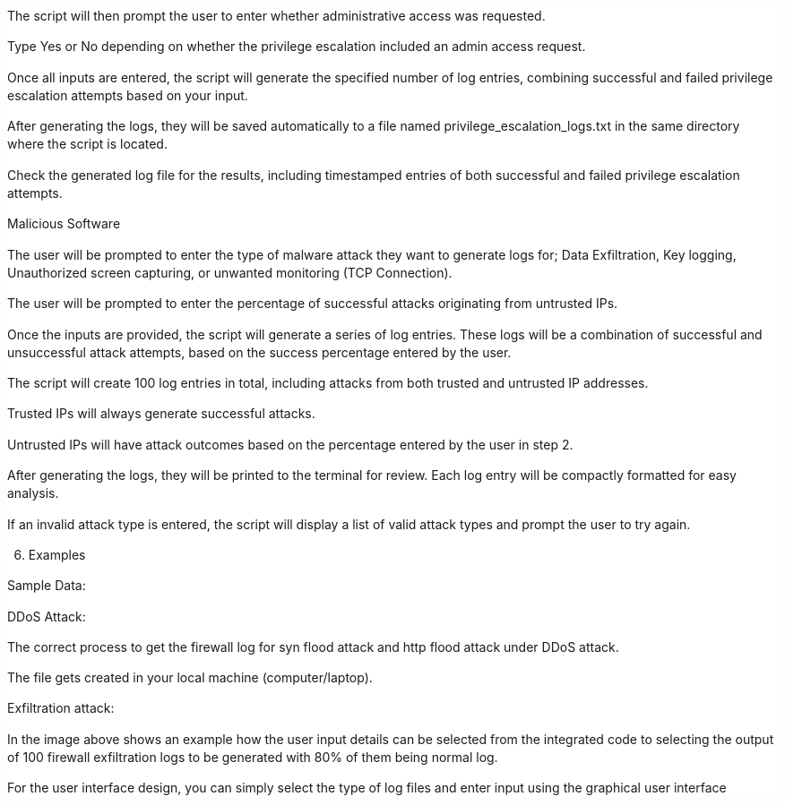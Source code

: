 The script will then prompt the user to enter whether administrative access was requested. 

Type Yes or No depending on whether the privilege escalation included an admin access request. 

Once all inputs are entered, the script will generate the specified number of log entries, combining successful and failed privilege escalation attempts based on your input. 

After generating the logs, they will be saved automatically to a file named privilege_escalation_logs.txt in the same directory where the script is located. 

Check the generated log file for the results, including timestamped entries of both successful and failed privilege escalation attempts. 

 

Malicious Software 

The user will be prompted to enter the type of malware attack they want to generate logs for; Data Exfiltration, Key logging, Unauthorized screen capturing, or unwanted monitoring (TCP Connection). 

The user will be prompted to enter the percentage of successful attacks originating from untrusted IPs. 

Once the inputs are provided, the script will generate a series of log entries. These logs will be a combination of successful and unsuccessful attack attempts, based on the success percentage entered by the user.  

The script will create 100 log entries in total, including attacks from both trusted and untrusted IP addresses. 

Trusted IPs will always generate successful attacks. 

Untrusted IPs will have attack outcomes based on the percentage entered by the user in step 2. 

After generating the logs, they will be printed to the terminal for review. Each log entry will be compactly formatted for easy analysis. 

If an invalid attack type is entered, the script will display a list of valid attack types and prompt the user to try again. 

 

 

6. Examples 

Sample Data: 

DDoS Attack: 

The correct process to get the firewall log for syn flood attack and http flood attack under DDoS attack. 

The file gets created in your local machine (computer/laptop). 

 

Exfiltration attack: 

In the image above shows an example how the user input details can be selected from the integrated code to selecting the output of 100 firewall exfiltration logs to be generated with 80% of them being normal log.  

For the user interface design, you can simply select the type of log files and enter input using the graphical user interface 
